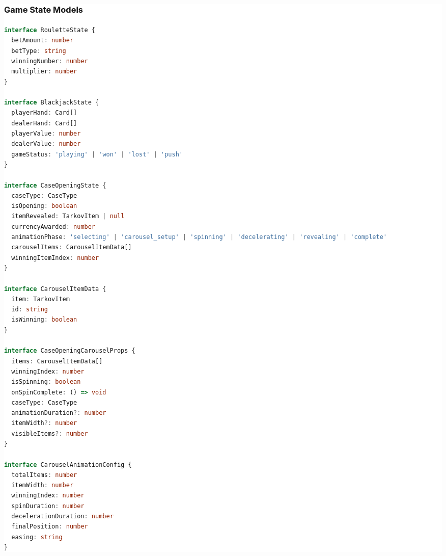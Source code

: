 ### Game State Models
```typescript
interface RouletteState {
  betAmount: number
  betType: string
  winningNumber: number
  multiplier: number
}

interface BlackjackState {
  playerHand: Card[]
  dealerHand: Card[]
  playerValue: number
  dealerValue: number
  gameStatus: 'playing' | 'won' | 'lost' | 'push'
}

interface CaseOpeningState {
  caseType: CaseType
  isOpening: boolean
  itemRevealed: TarkovItem | null
  currencyAwarded: number
  animationPhase: 'selecting' | 'carousel_setup' | 'spinning' | 'decelerating' | 'revealing' | 'complete'
  carouselItems: CarouselItemData[]
  winningItemIndex: number
}

interface CarouselItemData {
  item: TarkovItem
  id: string
  isWinning: boolean
}

interface CaseOpeningCarouselProps {
  items: CarouselItemData[]
  winningIndex: number
  isSpinning: boolean
  onSpinComplete: () => void
  caseType: CaseType
  animationDuration?: number
  itemWidth?: number
  visibleItems?: number
}

interface CarouselAnimationConfig {
  totalItems: number
  itemWidth: number
  winningIndex: number
  spinDuration: number
  decelerationDuration: number
  finalPosition: number
  easing: string
}
```
